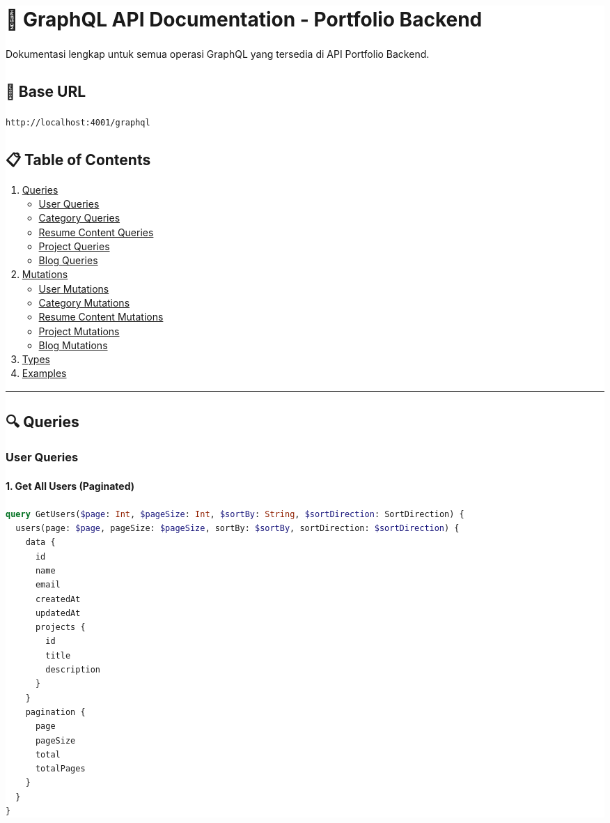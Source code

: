 # 📖 GraphQL API Documentation - Portfolio Backend

Dokumentasi lengkap untuk semua operasi GraphQL yang tersedia di API Portfolio Backend.

## 🎯 Base URL
```
http://localhost:4001/graphql
```

## 📋 Table of Contents
1. [Queries](#queries)
   - [User Queries](#user-queries)
   - [Category Queries](#category-queries)
   - [Resume Content Queries](#resume-content-queries)
   - [Project Queries](#project-queries)
   - [Blog Queries](#blog-queries)
2. [Mutations](#mutations)
   - [User Mutations](#user-mutations)
   - [Category Mutations](#category-mutations)
   - [Resume Content Mutations](#resume-content-mutations)
   - [Project Mutations](#project-mutations)
   - [Blog Mutations](#blog-mutations)
3. [Types](#types)
4. [Examples](#examples)

---

## 🔍 Queries

### User Queries

#### 1. Get All Users (Paginated)
```graphql
query GetUsers($page: Int, $pageSize: Int, $sortBy: String, $sortDirection: SortDirection) {
  users(page: $page, pageSize: $pageSize, sortBy: $sortBy, sortDirection: $sortDirection) {
    data {
      id
      name
      email
      createdAt
      updatedAt
      projects {
        id
        title
        description
      }
    }
    pagination {
      page
      pageSize
      total
      totalPages
    }
  }
}
```

